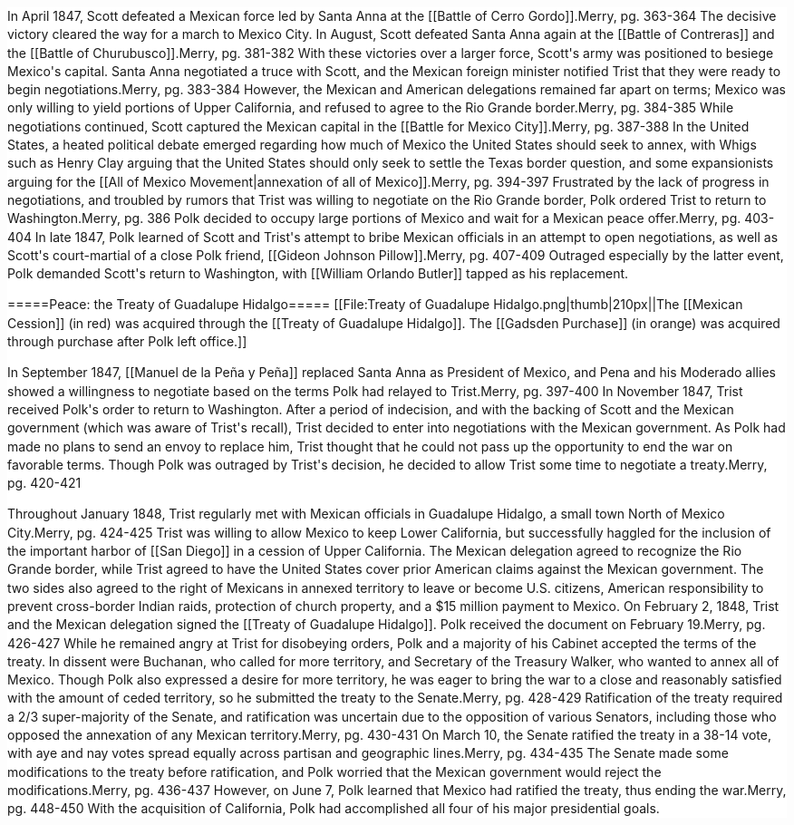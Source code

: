 In April 1847, Scott defeated a Mexican force led by Santa Anna at the [[Battle of Cerro Gordo]].<ref name=merry363364>Merry, pg. 363-364</ref> The decisive victory cleared the way for a march to Mexico City.<ref name=merry363364/> In August, Scott defeated Santa Anna again at the [[Battle of Contreras]] and the [[Battle of Churubusco]].<ref name=merry381382>Merry, pg. 381-382</ref> With these victories over a larger force, Scott's army was positioned to besiege Mexico's capital.<ref name=merry381382/> Santa Anna negotiated a truce with Scott, and the Mexican foreign minister notified Trist that they were ready to begin negotiations.<ref name=merry383384>Merry, pg. 383-384</ref> However, the Mexican and American delegations remained far apart on terms; Mexico was only willing to yield portions of Upper California, and refused to agree to the Rio Grande border.<ref name=merry384385>Merry, pg. 384-385</ref> While negotiations continued, Scott captured the Mexican capital in the [[Battle for Mexico City]].<ref name=merry387388>Merry, pg. 387-388</ref> In the United States, a heated political debate emerged regarding how much of Mexico the United States should seek to annex, with Whigs such as Henry Clay arguing that the United States should only seek to settle the Texas border question, and some expansionists arguing for the [[All of Mexico Movement|annexation of all of Mexico]].<ref name=merry394397>Merry, pg. 394-397</ref> Frustrated by the lack of progress in negotiations, and troubled by rumors that Trist was willing to negotiate on the Rio Grande border, Polk ordered Trist to return to Washington.<ref name=merry386>Merry, pg. 386</ref> Polk decided to occupy large portions of Mexico and wait for a Mexican peace offer.<ref name=merry403404>Merry, pg. 403-404</ref> In late 1847, Polk learned of Scott and Trist's attempt to bribe Mexican officials in an attempt to open negotiations, as well as Scott's court-martial of a close Polk friend, [[Gideon Johnson Pillow]].<ref name=merry407409>Merry, pg. 407-409</ref> Outraged especially by the latter event, Polk demanded Scott's return to Washington, with [[William Orlando Butler]] tapped as his replacement.<ref name=merry407409/>

=====Peace: the Treaty of Guadalupe Hidalgo=====
[[File:Treaty of Guadalupe Hidalgo.png|thumb|210px||The [[Mexican Cession]] (in red) was acquired through the [[Treaty of Guadalupe Hidalgo]]. The [[Gadsden Purchase]] (in orange) was acquired through purchase after Polk left office.]]

In September 1847, [[Manuel de la Peña y Peña]] replaced Santa Anna as President of Mexico, and Pena and his Moderado allies showed a willingness to negotiate based on the terms Polk had relayed to Trist.<ref name=merry397400>Merry, pg. 397-400</ref> In November 1847, Trist received Polk's order to return to Washington.<ref name=merry397400/> After a period of indecision, and with the backing of Scott and the Mexican government (which was aware of Trist's recall), Trist decided to enter into negotiations with the Mexican government.<ref name=merry397400/> As Polk had made no plans to send an envoy to replace him, Trist thought that he could not pass up the opportunity to end the war on favorable terms.<ref name=merry397400/> Though Polk was outraged by Trist's decision, he decided to allow Trist some time to negotiate a treaty.<ref name=merry420421>Merry, pg. 420-421</ref>

Throughout January 1848, Trist regularly met with Mexican officials in Guadalupe Hidalgo, a small town North of Mexico City.<ref name=merry424426>Merry, pg. 424-425</ref> Trist was willing to allow Mexico to keep Lower California, but successfully haggled for the inclusion of the important harbor of [[San Diego]] in a cession of Upper California.<ref name=merry424426/> The Mexican delegation agreed to recognize the Rio Grande border, while Trist agreed to have the United States cover prior American claims against the Mexican government.<ref name=merry424426/> The two sides also agreed to the right of Mexicans in annexed territory to leave or become U.S. citizens, American responsibility to prevent cross-border Indian raids, protection of church property, and a $15 million payment to Mexico.<ref name=merry424426/> On February 2, 1848, Trist and the Mexican delegation signed the [[Treaty of Guadalupe Hidalgo]].<ref name=merry424426/> Polk received the document on February 19.<ref name=merry426427>Merry, pg. 426-427</ref> While he remained angry at Trist for disobeying orders, Polk and a majority of his Cabinet accepted the terms of the treaty.<ref name=merry426427/> In dissent were Buchanan, who called for more territory, and Secretary of the Treasury Walker, who wanted to annex all of Mexico.<ref name=merry426427/> Though Polk also expressed a desire for more territory, he  was eager to bring the war to a close and reasonably satisfied with the amount of ceded territory, so he submitted the treaty to the Senate.<ref name=merry428429>Merry, pg. 428-429</ref> Ratification of the treaty required a 2/3 super-majority of the Senate, and ratification was uncertain due to the opposition of various Senators, including those who opposed the annexation of any Mexican territory.<ref name=merry430431>Merry, pg. 430-431</ref> On March 10, the Senate ratified the treaty in a 38-14 vote, with aye and nay votes spread equally across partisan and geographic lines.<ref name=merry434435>Merry, pg. 434-435</ref> The Senate made some modifications to the treaty before ratification, and Polk worried that the Mexican government would reject the modifications.<ref name=merry436437>Merry, pg. 436-437</ref> However, on June 7, Polk learned that Mexico had ratified the treaty, thus ending the war.<ref name=merry448450>Merry, pg. 448-450</ref> With the acquisition of California, Polk had accomplished all four of his major presidential goals.<ref name=merry448450/>
